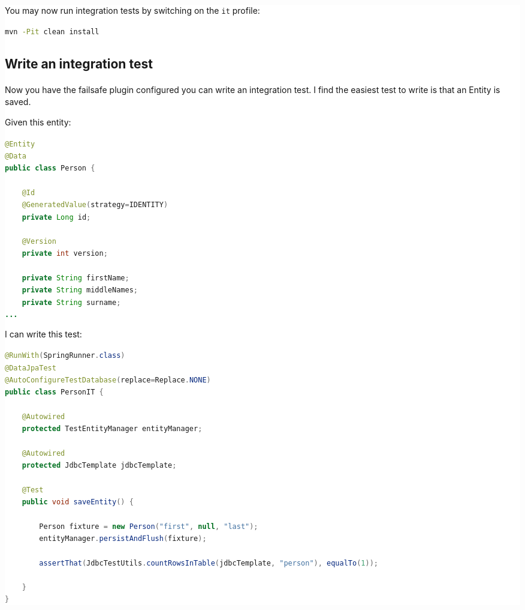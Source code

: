 You may now run integration tests by switching on the `it` profile:

```bash
mvn -Pit clean install
```

## Write an integration test

Now you have the failsafe plugin configured you can write an integration test. I find the easiest test to write is that an Entity is saved.

Given this entity:

```java
@Entity
@Data
public class Person {

    @Id
    @GeneratedValue(strategy=IDENTITY)
    private Long id;

    @Version
    private int version;

    private String firstName;
    private String middleNames;
    private String surname;
...
```

I can write this test:

```java
@RunWith(SpringRunner.class)
@DataJpaTest
@AutoConfigureTestDatabase(replace=Replace.NONE)
public class PersonIT {

    @Autowired
    protected TestEntityManager entityManager;

    @Autowired
    protected JdbcTemplate jdbcTemplate;

    @Test
    public void saveEntity() {

        Person fixture = new Person("first", null, "last");
        entityManager.persistAndFlush(fixture);
        
        assertThat(JdbcTestUtils.countRowsInTable(jdbcTemplate, "person"), equalTo(1));

    }
}
```
